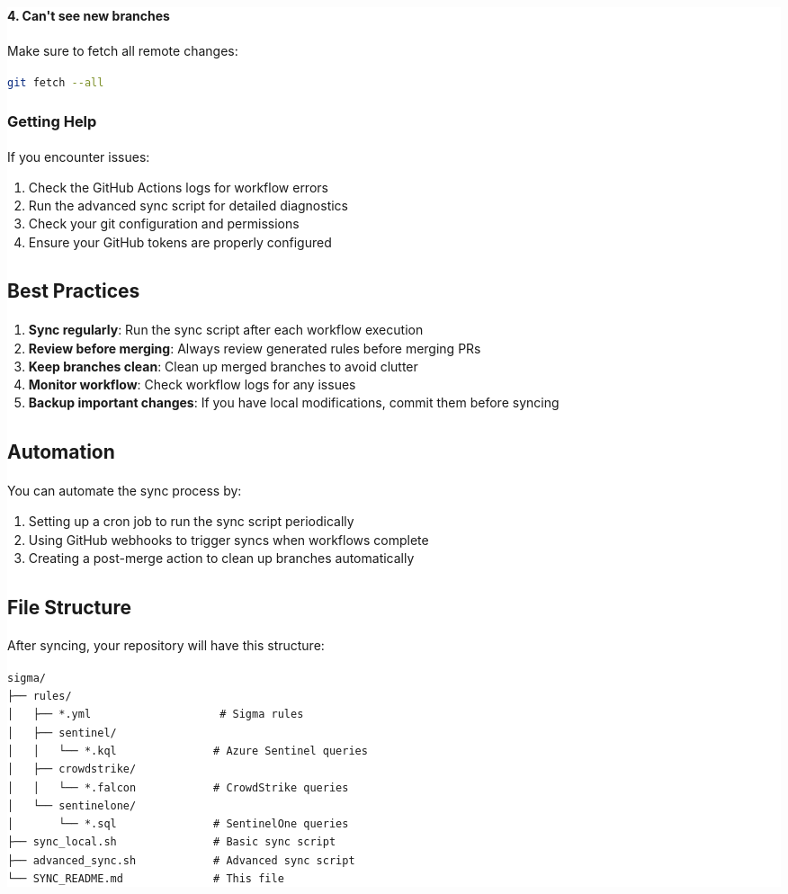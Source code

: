 #### 4. Can't see new branches
Make sure to fetch all remote changes:
```bash
git fetch --all
```

### Getting Help

If you encounter issues:
1. Check the GitHub Actions logs for workflow errors
2. Run the advanced sync script for detailed diagnostics
3. Check your git configuration and permissions
4. Ensure your GitHub tokens are properly configured

## Best Practices

1. **Sync regularly**: Run the sync script after each workflow execution
2. **Review before merging**: Always review generated rules before merging PRs
3. **Keep branches clean**: Clean up merged branches to avoid clutter
4. **Monitor workflow**: Check workflow logs for any issues
5. **Backup important changes**: If you have local modifications, commit them before syncing

## Automation

You can automate the sync process by:
1. Setting up a cron job to run the sync script periodically
2. Using GitHub webhooks to trigger syncs when workflows complete
3. Creating a post-merge action to clean up branches automatically

## File Structure

After syncing, your repository will have this structure:
```
sigma/
├── rules/
│   ├── *.yml                    # Sigma rules
│   ├── sentinel/
│   │   └── *.kql               # Azure Sentinel queries
│   ├── crowdstrike/
│   │   └── *.falcon            # CrowdStrike queries
│   └── sentinelone/
│       └── *.sql               # SentinelOne queries
├── sync_local.sh               # Basic sync script
├── advanced_sync.sh            # Advanced sync script
└── SYNC_README.md              # This file
``` 